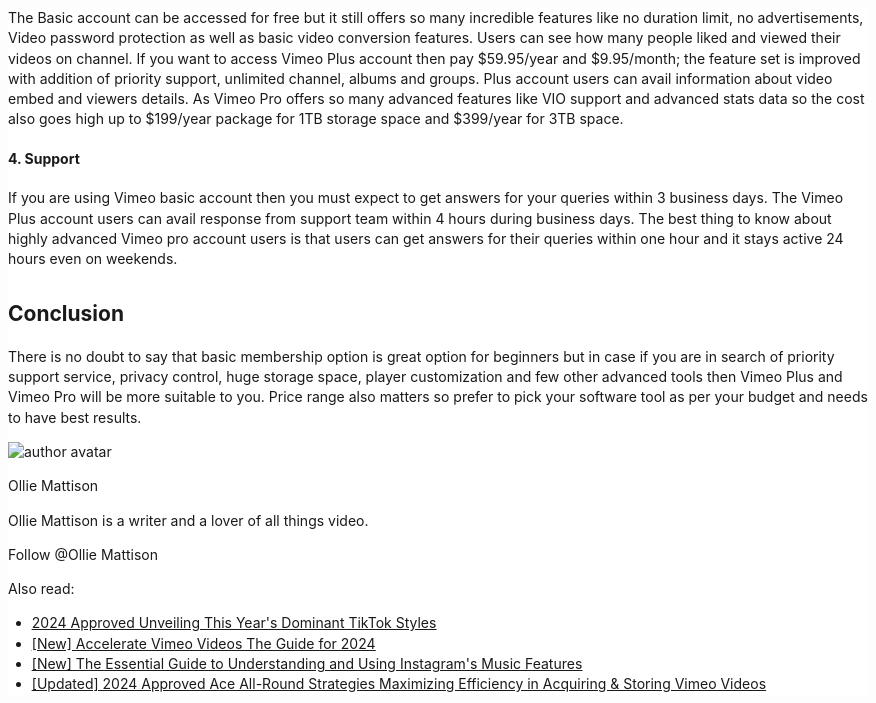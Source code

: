  The Basic account can be accessed for free but it still offers so many incredible features like no duration limit, no advertisements, Video password protection as well as basic video conversion features. Users can see how many people liked and viewed their videos on channel. If you want to access Vimeo Plus account then pay $59.95/year and $9.95/month; the feature set is improved with addition of priority support, unlimited channel, albums and groups. Plus account users can avail information about video embed and viewers details. As Vimeo Pro offers so many advanced features like VIO support and advanced stats data so the cost also goes high up to $199/year package for 1TB storage space and $399/year for 3TB space.

#### 4\. Support

 If you are using Vimeo basic account then you must expect to get answers for your queries within 3 business days. The Vimeo Plus account users can avail response from support team within 4 hours during business days. The best thing to know about highly advanced Vimeo pro account users is that users can get answers for their queries within one hour and it stays active 24 hours even on weekends.

## Conclusion

 There is no doubt to say that basic membership option is great option for beginners but in case if you are in search of priority support service, privacy control, huge storage space, player customization and few other advanced tools then Vimeo Plus and Vimeo Pro will be more suitable to you. Price range also matters so prefer to pick your software tool as per your budget and needs to have best results.

![author avatar](https://images.wondershare.com/filmora/article-images/ollie-mattison.jpg)

Ollie Mattison

Ollie Mattison is a writer and a lover of all things video.

Follow @Ollie Mattison

<ins class="adsbygoogle"
     style="display:block"
     data-ad-format="autorelaxed"
     data-ad-client="ca-pub-7571918770474297"
     data-ad-slot="1223367746"></ins>

<ins class="adsbygoogle"
     style="display:block"
     data-ad-format="autorelaxed"
     data-ad-client="ca-pub-7571918770474297"
     data-ad-slot="1223367746"></ins>



<ins class="adsbygoogle"
     style="display:block"
     data-ad-client="ca-pub-7571918770474297"
     data-ad-slot="8358498916"
     data-ad-format="auto"
     data-full-width-responsive="true"></ins>




<span class="atpl-alsoreadstyle">Also read:</span>
<div><ul>
<li><a href="https://tiktok-video-recordings.techidaily.com/2024-approved-unveiling-this-years-dominant-tiktok-styles/"><u>2024 Approved  Unveiling This Year's Dominant TikTok Styles</u></a></li>
<li><a href="https://vimeo-videos.techidaily.com/new-accelerate-vimeo-videos-the-guide-for-2024/"><u>[New] Accelerate Vimeo Videos  The Guide for 2024</u></a></li>
<li><a href="https://some-guidance.techidaily.com/new-the-essential-guide-to-understanding-and-using-instagrams-music-features/"><u>[New] The Essential Guide to Understanding and Using Instagram's Music Features</u></a></li>
<li><a href="https://vimeo-videos.techidaily.com/updated-2024-approved-ace-all-round-strategies-maximizing-efficiency-in-acquiring-and-storing-vimeo-videos/"><u>[Updated] 2024 Approved  Ace All-Round Strategies  Maximizing Efficiency in Acquiring & Storing Vimeo Videos</u></a></li>